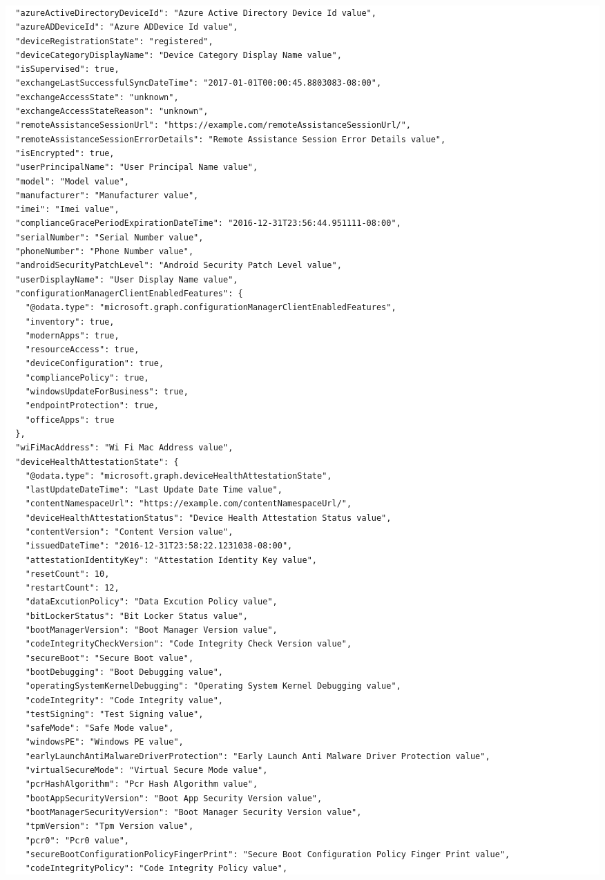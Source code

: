 ```http
  "azureActiveDirectoryDeviceId": "Azure Active Directory Device Id value",
  "azureADDeviceId": "Azure ADDevice Id value",
  "deviceRegistrationState": "registered",
  "deviceCategoryDisplayName": "Device Category Display Name value",
  "isSupervised": true,
  "exchangeLastSuccessfulSyncDateTime": "2017-01-01T00:00:45.8803083-08:00",
  "exchangeAccessState": "unknown",
  "exchangeAccessStateReason": "unknown",
  "remoteAssistanceSessionUrl": "https://example.com/remoteAssistanceSessionUrl/",
  "remoteAssistanceSessionErrorDetails": "Remote Assistance Session Error Details value",
  "isEncrypted": true,
  "userPrincipalName": "User Principal Name value",
  "model": "Model value",
  "manufacturer": "Manufacturer value",
  "imei": "Imei value",
  "complianceGracePeriodExpirationDateTime": "2016-12-31T23:56:44.951111-08:00",
  "serialNumber": "Serial Number value",
  "phoneNumber": "Phone Number value",
  "androidSecurityPatchLevel": "Android Security Patch Level value",
  "userDisplayName": "User Display Name value",
  "configurationManagerClientEnabledFeatures": {
    "@odata.type": "microsoft.graph.configurationManagerClientEnabledFeatures",
    "inventory": true,
    "modernApps": true,
    "resourceAccess": true,
    "deviceConfiguration": true,
    "compliancePolicy": true,
    "windowsUpdateForBusiness": true,
    "endpointProtection": true,
    "officeApps": true
  },
  "wiFiMacAddress": "Wi Fi Mac Address value",
  "deviceHealthAttestationState": {
    "@odata.type": "microsoft.graph.deviceHealthAttestationState",
    "lastUpdateDateTime": "Last Update Date Time value",
    "contentNamespaceUrl": "https://example.com/contentNamespaceUrl/",
    "deviceHealthAttestationStatus": "Device Health Attestation Status value",
    "contentVersion": "Content Version value",
    "issuedDateTime": "2016-12-31T23:58:22.1231038-08:00",
    "attestationIdentityKey": "Attestation Identity Key value",
    "resetCount": 10,
    "restartCount": 12,
    "dataExcutionPolicy": "Data Excution Policy value",
    "bitLockerStatus": "Bit Locker Status value",
    "bootManagerVersion": "Boot Manager Version value",
    "codeIntegrityCheckVersion": "Code Integrity Check Version value",
    "secureBoot": "Secure Boot value",
    "bootDebugging": "Boot Debugging value",
    "operatingSystemKernelDebugging": "Operating System Kernel Debugging value",
    "codeIntegrity": "Code Integrity value",
    "testSigning": "Test Signing value",
    "safeMode": "Safe Mode value",
    "windowsPE": "Windows PE value",
    "earlyLaunchAntiMalwareDriverProtection": "Early Launch Anti Malware Driver Protection value",
    "virtualSecureMode": "Virtual Secure Mode value",
    "pcrHashAlgorithm": "Pcr Hash Algorithm value",
    "bootAppSecurityVersion": "Boot App Security Version value",
    "bootManagerSecurityVersion": "Boot Manager Security Version value",
    "tpmVersion": "Tpm Version value",
    "pcr0": "Pcr0 value",
    "secureBootConfigurationPolicyFingerPrint": "Secure Boot Configuration Policy Finger Print value",
    "codeIntegrityPolicy": "Code Integrity Policy value",
```